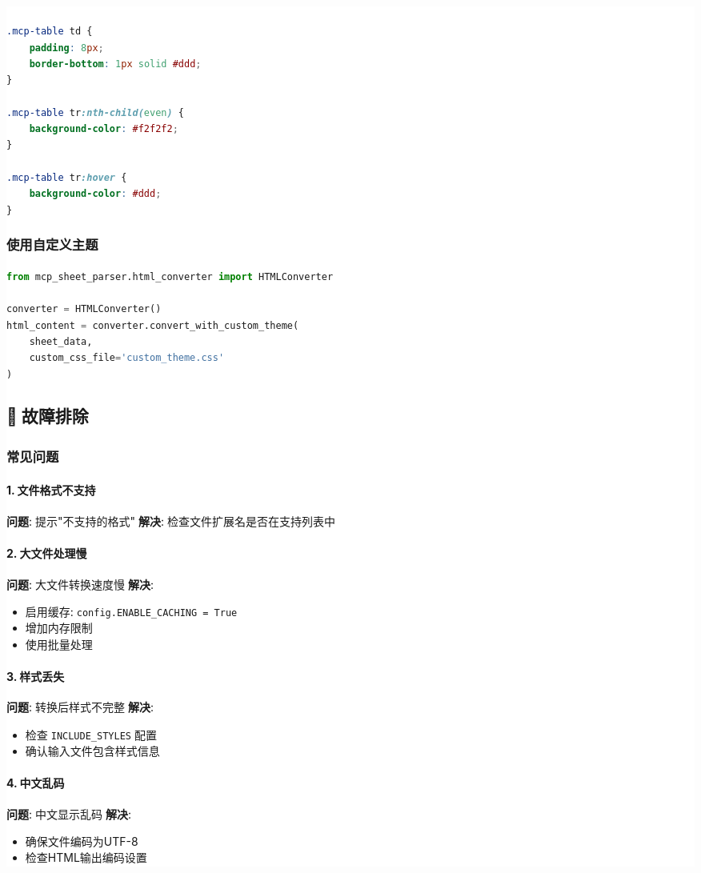 ```css

.mcp-table td {
    padding: 8px;
    border-bottom: 1px solid #ddd;
}

.mcp-table tr:nth-child(even) {
    background-color: #f2f2f2;
}

.mcp-table tr:hover {
    background-color: #ddd;
}
```

### 使用自定义主题

```python
from mcp_sheet_parser.html_converter import HTMLConverter

converter = HTMLConverter()
html_content = converter.convert_with_custom_theme(
    sheet_data, 
    custom_css_file='custom_theme.css'
)
```

## 🔧 故障排除

### 常见问题

#### 1. 文件格式不支持
**问题**: 提示"不支持的格式"
**解决**: 检查文件扩展名是否在支持列表中

#### 2. 大文件处理慢
**问题**: 大文件转换速度慢
**解决**: 
- 启用缓存: `config.ENABLE_CACHING = True`
- 增加内存限制
- 使用批量处理

#### 3. 样式丢失
**问题**: 转换后样式不完整
**解决**: 
- 检查 `INCLUDE_STYLES` 配置
- 确认输入文件包含样式信息

#### 4. 中文乱码
**问题**: 中文显示乱码
**解决**: 
- 确保文件编码为UTF-8
- 检查HTML输出编码设置
